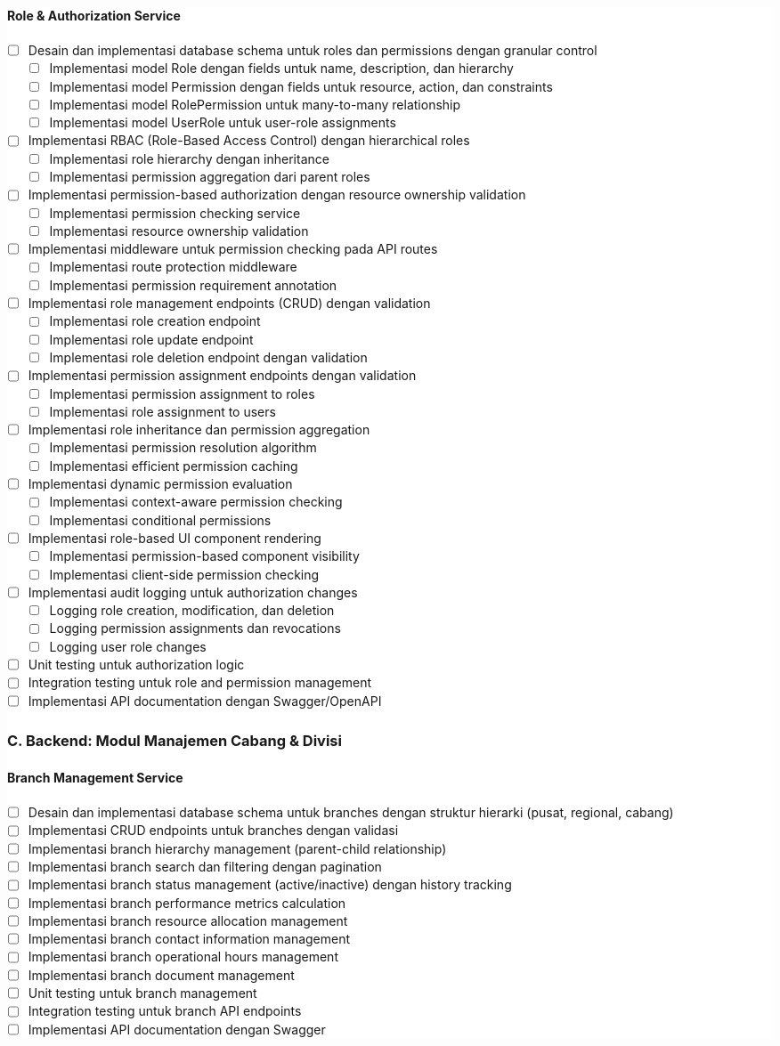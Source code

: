 #### Role & Authorization Service
- [ ] Desain dan implementasi database schema untuk roles dan permissions dengan granular control
  - [ ] Implementasi model Role dengan fields untuk name, description, dan hierarchy
  - [ ] Implementasi model Permission dengan fields untuk resource, action, dan constraints
  - [ ] Implementasi model RolePermission untuk many-to-many relationship
  - [ ] Implementasi model UserRole untuk user-role assignments
- [ ] Implementasi RBAC (Role-Based Access Control) dengan hierarchical roles
  - [ ] Implementasi role hierarchy dengan inheritance
  - [ ] Implementasi permission aggregation dari parent roles
- [ ] Implementasi permission-based authorization dengan resource ownership validation
  - [ ] Implementasi permission checking service
  - [ ] Implementasi resource ownership validation
- [ ] Implementasi middleware untuk permission checking pada API routes
  - [ ] Implementasi route protection middleware
  - [ ] Implementasi permission requirement annotation
- [ ] Implementasi role management endpoints (CRUD) dengan validation
  - [ ] Implementasi role creation endpoint
  - [ ] Implementasi role update endpoint
  - [ ] Implementasi role deletion endpoint dengan validation
- [ ] Implementasi permission assignment endpoints dengan validation
  - [ ] Implementasi permission assignment to roles
  - [ ] Implementasi role assignment to users
- [ ] Implementasi role inheritance dan permission aggregation
  - [ ] Implementasi permission resolution algorithm
  - [ ] Implementasi efficient permission caching
- [ ] Implementasi dynamic permission evaluation
  - [ ] Implementasi context-aware permission checking
  - [ ] Implementasi conditional permissions
- [ ] Implementasi role-based UI component rendering
  - [ ] Implementasi permission-based component visibility
  - [ ] Implementasi client-side permission checking
- [ ] Implementasi audit logging untuk authorization changes
  - [ ] Logging role creation, modification, dan deletion
  - [ ] Logging permission assignments dan revocations
  - [ ] Logging user role changes
- [ ] Unit testing untuk authorization logic
- [ ] Integration testing untuk role and permission management
- [ ] Implementasi API documentation dengan Swagger/OpenAPI

### C. Backend: Modul Manajemen Cabang & Divisi

#### Branch Management Service
- [ ] Desain dan implementasi database schema untuk branches dengan struktur hierarki (pusat, regional, cabang)
- [ ] Implementasi CRUD endpoints untuk branches dengan validasi
- [ ] Implementasi branch hierarchy management (parent-child relationship) 
- [ ] Implementasi branch search dan filtering dengan pagination
- [ ] Implementasi branch status management (active/inactive) dengan history tracking
- [ ] Implementasi branch performance metrics calculation
- [ ] Implementasi branch resource allocation management
- [ ] Implementasi branch contact information management
- [ ] Implementasi branch operational hours management
- [ ] Implementasi branch document management
- [ ] Unit testing untuk branch management
- [ ] Integration testing untuk branch API endpoints
- [ ] Implementasi API documentation dengan Swagger
